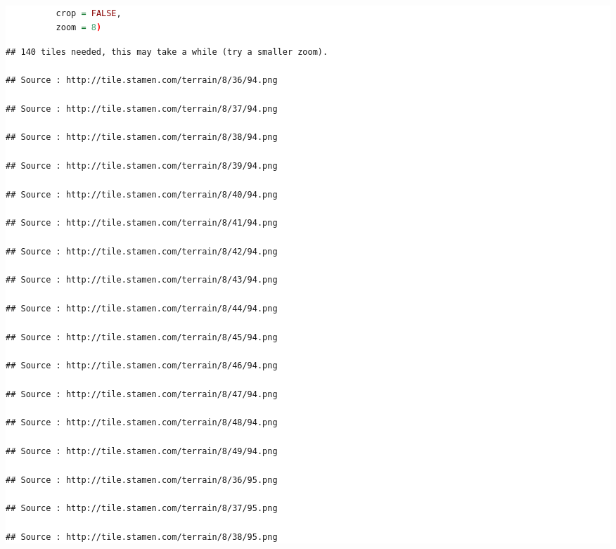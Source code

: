 ``` r
          crop = FALSE,
          zoom = 8)
```

    ## 140 tiles needed, this may take a while (try a smaller zoom).

    ## Source : http://tile.stamen.com/terrain/8/36/94.png

    ## Source : http://tile.stamen.com/terrain/8/37/94.png

    ## Source : http://tile.stamen.com/terrain/8/38/94.png

    ## Source : http://tile.stamen.com/terrain/8/39/94.png

    ## Source : http://tile.stamen.com/terrain/8/40/94.png

    ## Source : http://tile.stamen.com/terrain/8/41/94.png

    ## Source : http://tile.stamen.com/terrain/8/42/94.png

    ## Source : http://tile.stamen.com/terrain/8/43/94.png

    ## Source : http://tile.stamen.com/terrain/8/44/94.png

    ## Source : http://tile.stamen.com/terrain/8/45/94.png

    ## Source : http://tile.stamen.com/terrain/8/46/94.png

    ## Source : http://tile.stamen.com/terrain/8/47/94.png

    ## Source : http://tile.stamen.com/terrain/8/48/94.png

    ## Source : http://tile.stamen.com/terrain/8/49/94.png

    ## Source : http://tile.stamen.com/terrain/8/36/95.png

    ## Source : http://tile.stamen.com/terrain/8/37/95.png

    ## Source : http://tile.stamen.com/terrain/8/38/95.png
